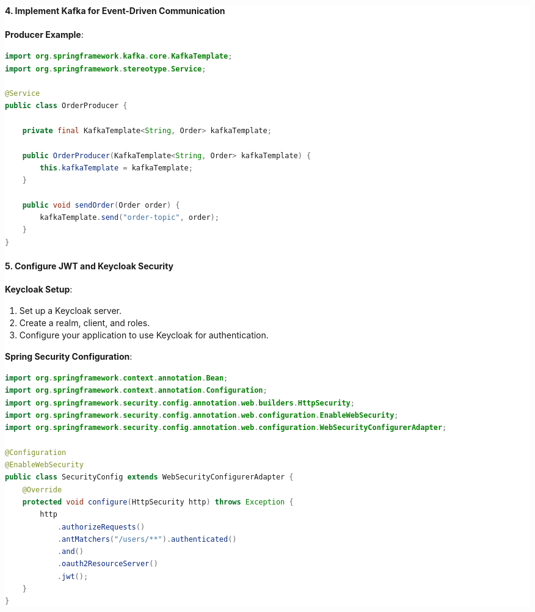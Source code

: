 #### 4. Implement Kafka for Event-Driven Communication

**Producer Example**:
```java
import org.springframework.kafka.core.KafkaTemplate;
import org.springframework.stereotype.Service;

@Service
public class OrderProducer {

    private final KafkaTemplate<String, Order> kafkaTemplate;

    public OrderProducer(KafkaTemplate<String, Order> kafkaTemplate) {
        this.kafkaTemplate = kafkaTemplate;
    }

    public void sendOrder(Order order) {
        kafkaTemplate.send("order-topic", order);
    }
}
```

#### 5. Configure JWT and Keycloak Security

**Keycloak Setup**:
1. Set up a Keycloak server.
2. Create a realm, client, and roles.
3. Configure your application to use Keycloak for authentication.

**Spring Security Configuration**:
```java
import org.springframework.context.annotation.Bean;
import org.springframework.context.annotation.Configuration;
import org.springframework.security.config.annotation.web.builders.HttpSecurity;
import org.springframework.security.config.annotation.web.configuration.EnableWebSecurity;
import org.springframework.security.config.annotation.web.configuration.WebSecurityConfigurerAdapter;

@Configuration
@EnableWebSecurity
public class SecurityConfig extends WebSecurityConfigurerAdapter {
    @Override
    protected void configure(HttpSecurity http) throws Exception {
        http
            .authorizeRequests()
            .antMatchers("/users/**").authenticated()
            .and()
            .oauth2ResourceServer()
            .jwt();
    }
}
```
